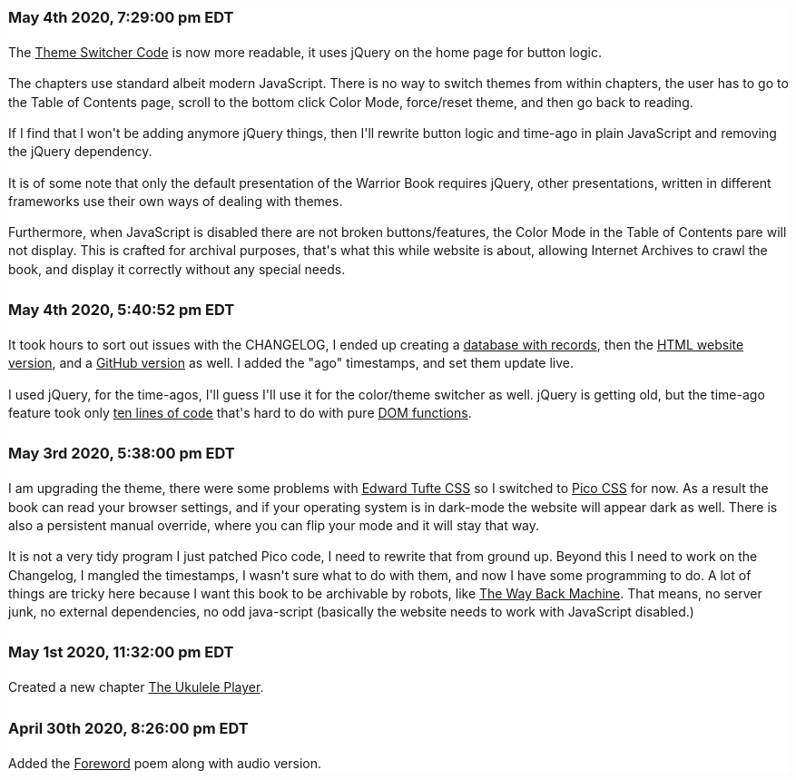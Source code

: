
### May 4th 2020, 7:29:00 pm EDT
The [Theme Switcher Code](https://github.com/catpea/warrior/blob/master/templates/pico/files/js/theme-switch.js) is now more readable, it uses jQuery on the home page for button logic.

The chapters use standard albeit modern JavaScript. There is no way to switch themes from within chapters, the user has to go to the Table of Contents page, scroll to the bottom click Color Mode, force/reset theme, and then go back to reading.

If I find that I won't be adding anymore jQuery things, then I'll rewrite button logic and time-ago in plain JavaScript and removing the jQuery dependency.

It is of some note that only the default presentation of the Warrior Book requires jQuery, other presentations, written in different frameworks use their own ways of dealing with themes.

Furthermore, when JavaScript is disabled there are not broken buttons/features, the Color Mode in the Table of Contents pare will not display. This is crafted for archival purposes, that's what this while website is about, allowing Internet Archives to crawl the book, and display it correctly without any special needs.


### May 4th 2020, 5:40:52 pm EDT
It took hours to sort out issues with the CHANGELOG, I ended up creating a [database with records](https://github.com/catpea/warrior/tree/master/changelog), then the [HTML website version](https://catpea.github.io/warrior/changelog.html), and a [GitHub version](https://github.com/catpea/warrior/blob/master/CHANGELOG.md) as well. I added the "ago" timestamps, and set them update live.

I used jQuery, for the time-agos, I'll guess I'll use it for the color/theme switcher as well. jQuery is getting old, but the time-ago feature took only [ten lines of code](https://github.com/catpea/warrior/blob/master/templates/pico/files/js/changelog-ago.js) that's hard to do with pure [DOM functions](https://developer.mozilla.org/en-US/docs/Learn/JavaScript/Client-side_web_APIs/Manipulating_documents).


### May 3rd 2020, 5:38:00 pm EDT
I am upgrading the theme, there were some problems with [Edward Tufte CSS](https://edwardtufte.github.io/tufte-css/) so I switched to [Pico CSS](https://picocss.com/) for now. As a result the book can read your browser settings, and if your operating system is in dark-mode the website will appear dark as well. There is also a persistent manual override, where you can flip your mode and it will stay that way.

It is not a very tidy program I just patched Pico code, I need to rewrite that from ground up. Beyond this I need to work on the Changelog, I mangled the timestamps, I wasn't sure what to do with them, and now I have some programming to do. A lot of things are tricky here because I want this book to be archivable by robots, like [The Way Back Machine](https://archive.org/web/). That means, no server junk, no external dependencies, no odd java-script (basically the website needs to work with JavaScript disabled.)


### May 1st 2020, 11:32:00 pm EDT
Created a new chapter [The Ukulele Player](the-ukulele-player.html).


### April 30th 2020, 8:26:00 pm EDT
Added the [Foreword](foreword.html) poem along with audio version.
